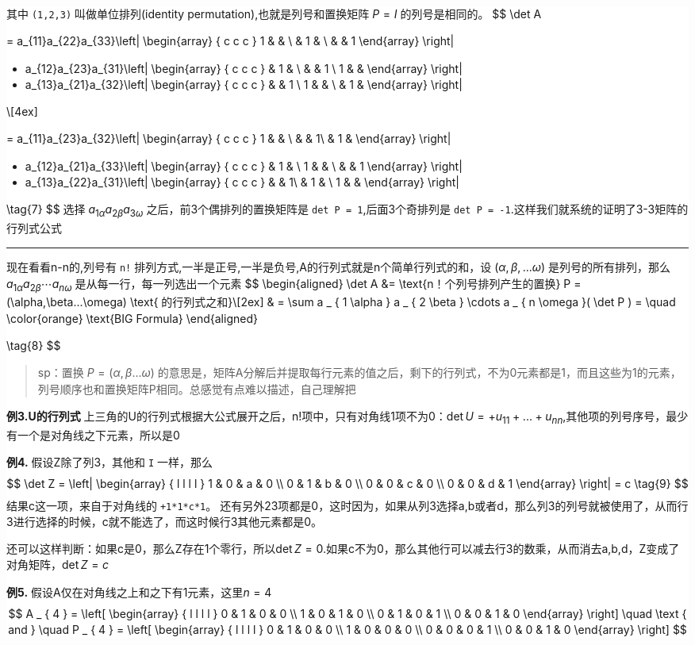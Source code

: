 其中 `(1,2,3)` 叫做单位排列(identity permutation),也就是列号和置换矩阵 $P=I$ 的列号是相同的。
$$
\det A  

= a_{11}a_{22}a_{33}\left| \begin{array} { c c c } 1 & & \\ & 1 & \\ & & 1 \end{array} \right|
+ a_{12}a_{23}a_{31}\left| \begin{array} { c c c }  & 1 & \\ &  & 1 \\ 1 &  &  \end{array} \right|
+ a_{13}a_{21}a_{32}\left| \begin{array} { c c c }  & & 1 \\ 1 &  & \\ & 1 & \end{array} \right|

\\[4ex]

= a_{11}a_{23}a_{32}\left| \begin{array} { c c c } 1 & & \\ &  & 1\\ & 1 &  \end{array} \right|
+ a_{12}a_{21}a_{33}\left| \begin{array} { c c c }  & 1 & \\ 1 &  &  \\  &  & 1 \end{array} \right|
+ a_{13}a_{22}a_{31}\left| \begin{array} { c c c }  & & 1\\  & 1 & \\ 1 &  & \end{array} \right|


\tag{7}
$$
选择 $a_{1\alpha}a_{2\beta}a_{3\omega}$ 之后，前3个偶排列的置换矩阵是 `det P = 1`,后面3个奇排列是 `det P = -1`.这样我们就系统的证明了3-3矩阵的行列式公式

---

现在看看n-n的,列号有 `n!` 排列方式,一半是正号,一半是负号,A的行列式就是n个简单行列式的和，设 $(\alpha,\beta,...\omega)$ 是列号的所有排列，那么 $a _ { 1 \alpha } a _ { 2 \beta } \cdots a _ { n \omega }$ 是从每一行，每一列选出一个元素
$$
\begin{aligned}
	\det A &= \text{n！个列号排列产生的置换} P = (\alpha,\beta...\omega) \text{ 的行列式之和}\\[2ex] 
	 & = \sum  a _ { 1 \alpha } a _ { 2 \beta } \cdots a _ { n \omega }( \det P ) = \quad \color{orange} \text{BIG Formula}
\end{aligned}

\tag{8}
$$

> sp：置换 $P = (\alpha,\beta...\omega)$ 的意思是，矩阵A分解后并提取每行元素的值之后，剩下的行列式，不为0元素都是1，而且这些为1的元素，列号顺序也和置换矩阵P相同。总感觉有点难以描述，自己理解把



**例3.U的行列式**  上三角的U的行列式根据大公式展开之后，n!项中，只有对角线1项不为0：$\det U = +u_{11} +...+ u_{nn}$,其他项的列号序号，最少有一个是对角线之下元素，所以是0

**例4.** 假设Z除了列3，其他和 `I` 一样，那么
$$
\det Z = \left| \begin{array} { l l l l } 1 & 0 & a & 0 \\ 0 & 1 & b & 0 \\ 0 & 0 & c & 0 \\ 0 & 0 & d & 1 \end{array} \right| = c  \tag{9}
$$
结果c这一项，来自于对角线的 `+1*1*c*1`。 还有另外23项都是0，这时因为，如果从列3选择a,b或者d，那么列3的列号就被使用了，从而行3进行选择的时候，c就不能选了，而这时候行3其他元素都是0。

还可以这样判断：如果c是0，那么Z存在1个零行，所以$\det Z = 0$.如果c不为0，那么其他行可以减去行3的数乘，从而消去a,b,d，Z变成了对角矩阵，$\det Z= c$

**例5.** 假设A仅在对角线之上和之下有1元素，这里$n = 4$
$$
A _ { 4 } = \left[ \begin{array} { l l l l } 0 & 1 & 0 & 0 \\ 1 & 0 & 1 & 0 \\ 0 & 1 & 0 & 1 \\ 0 & 0 & 1 & 0 \end{array} \right] \quad \text { and } \quad P _ { 4 } = \left[ \begin{array} { l l l l } 0 & 1 & 0 & 0 \\ 1 & 0 & 0 & 0 \\ 0 & 0 & 0 & 1 \\ 0 & 0 & 1 & 0 \end{array} \right]
$$
